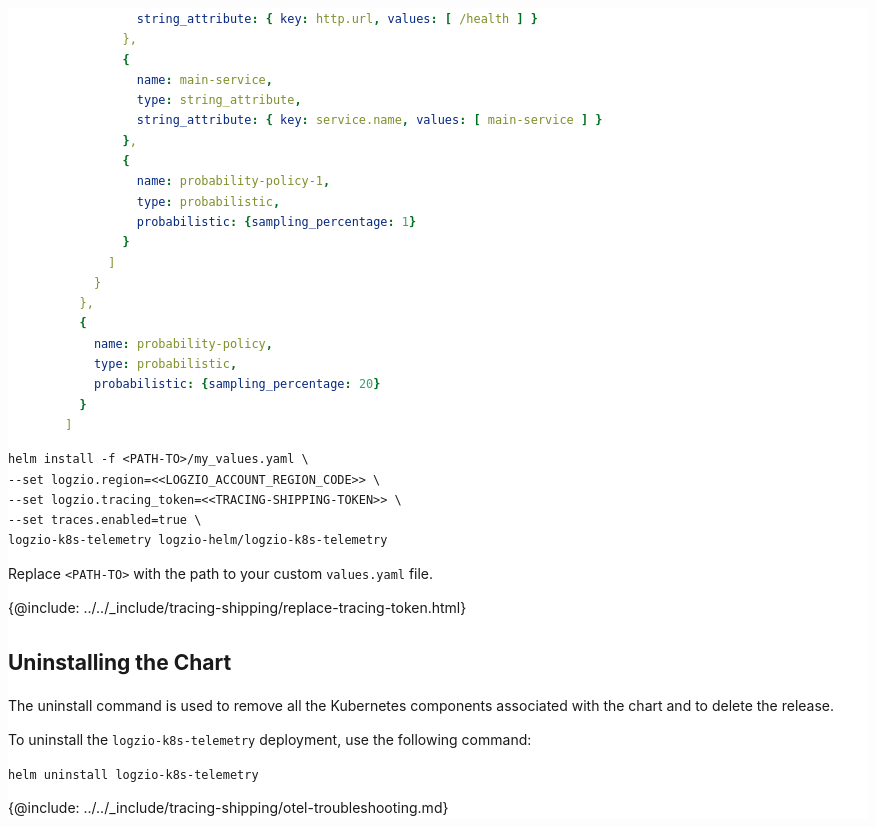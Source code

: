 ```yaml
                  string_attribute: { key: http.url, values: [ /health ] }
                },
                {
                  name: main-service,
                  type: string_attribute,
                  string_attribute: { key: service.name, values: [ main-service ] }
                },
                {
                  name: probability-policy-1,
                  type: probabilistic,
                  probabilistic: {sampling_percentage: 1}
                }
              ]
            }
          },
          {
            name: probability-policy,
            type: probabilistic,
            probabilistic: {sampling_percentage: 20}
          }
        ] 
```

```
helm install -f <PATH-TO>/my_values.yaml \
--set logzio.region=<<LOGZIO_ACCOUNT_REGION_CODE>> \
--set logzio.tracing_token=<<TRACING-SHIPPING-TOKEN>> \
--set traces.enabled=true \
logzio-k8s-telemetry logzio-helm/logzio-k8s-telemetry
```

Replace `<PATH-TO>` with the path to your custom `values.yaml` file.

{@include: ../../_include/tracing-shipping/replace-tracing-token.html}





## Uninstalling the Chart

The uninstall command is used to remove all the Kubernetes components associated with the chart and to delete the release.  

To uninstall the `logzio-k8s-telemetry` deployment, use the following command:

```shell
helm uninstall logzio-k8s-telemetry
```

</TabItem>





<TabItem value="troubleshooting" label="Troubleshooting">

{@include: ../../_include/tracing-shipping/otel-troubleshooting.md}

</TabItem>



</Tabs>


